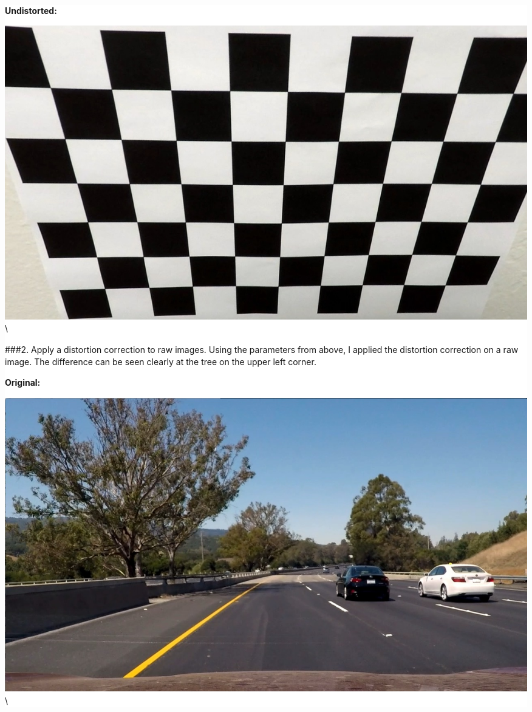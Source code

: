 **Undistorted:**

![](res/1_calibration2_undistorted.jpg "")
\ 

###2. Apply a distortion correction to raw images.
Using the parameters from above, I applied the distortion correction on a raw image. The
 difference can be seen clearly at the tree on the upper left corner.

**Original:**

![](res/2_test6.jpg "")
\ 
